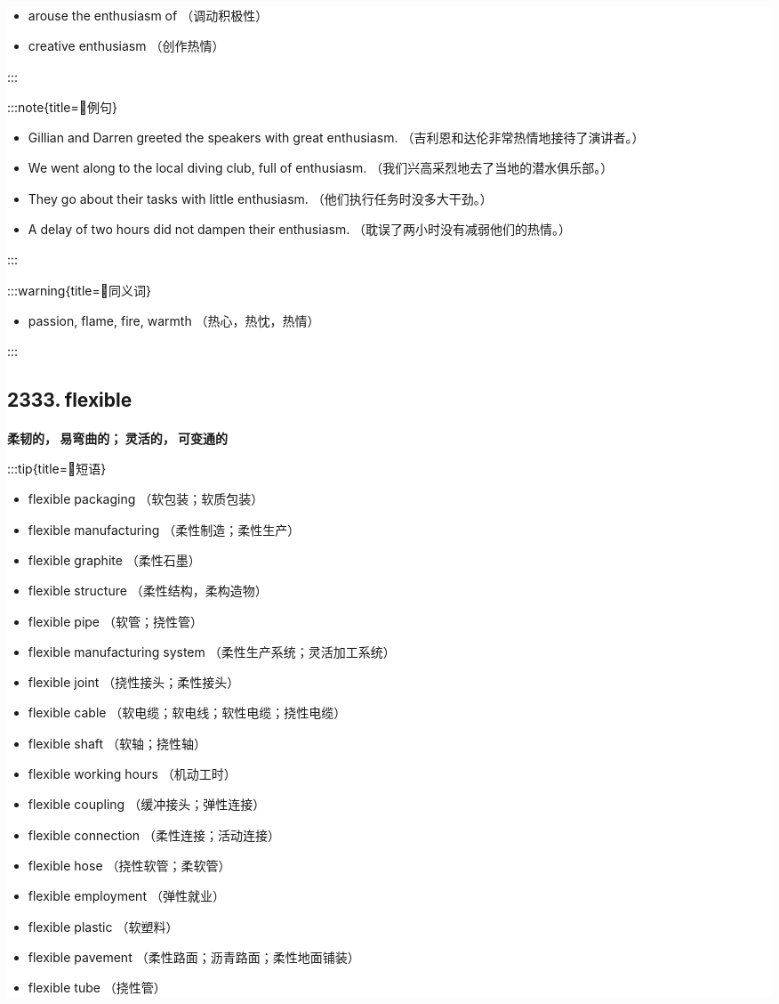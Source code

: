 - arouse the enthusiasm of （调动积极性）

- creative enthusiasm （创作热情）

:::

:::note{title=🎤例句}

- Gillian and Darren greeted the speakers with great enthusiasm. （吉利恩和达伦非常热情地接待了演讲者。）

- We went along to the local diving club, full of enthusiasm. （我们兴高采烈地去了当地的潜水俱乐部。）

- They go about their tasks with little enthusiasm. （他们执行任务时没多大干劲。）

- A delay of two hours did not dampen their enthusiasm. （耽误了两小时没有减弱他们的热情。）

:::

:::warning{title=🤔同义词}

- passion, flame, fire, warmth （热心，热忱，热情）

:::


## 2333. flexible

**柔韧的， 易弯曲的； 灵活的， 可变通的**

:::tip{title=🤩短语}

- flexible packaging （软包装；软质包装）

- flexible manufacturing （柔性制造；柔性生产）

- flexible graphite （柔性石墨）

- flexible structure （柔性结构，柔构造物）

- flexible pipe （软管；挠性管）

- flexible manufacturing system （柔性生产系统；灵活加工系统）

- flexible joint （挠性接头；柔性接头）

- flexible cable （软电缆；软电线；软性电缆；挠性电缆）

- flexible shaft （软轴；挠性轴）

- flexible working hours （机动工时）

- flexible coupling （缓冲接头；弹性连接）

- flexible connection （柔性连接；活动连接）

- flexible hose （挠性软管；柔软管）

- flexible employment （弹性就业）

- flexible plastic （软塑料）

- flexible pavement （柔性路面；沥青路面；柔性地面铺装）

- flexible tube （挠性管）
